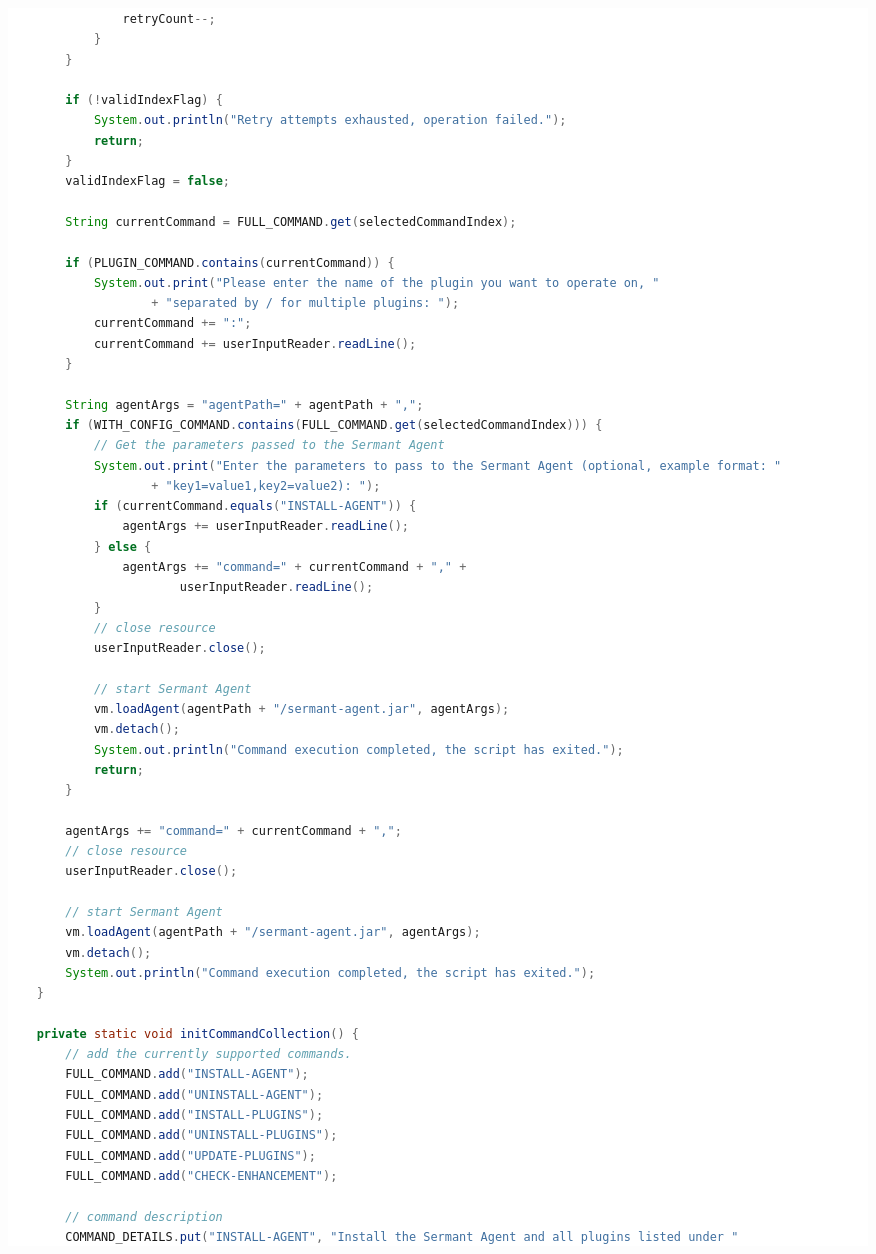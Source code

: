 ```java
                retryCount--;
            }
        }

        if (!validIndexFlag) {
            System.out.println("Retry attempts exhausted, operation failed.");
            return;
        }
        validIndexFlag = false;

        String currentCommand = FULL_COMMAND.get(selectedCommandIndex);

        if (PLUGIN_COMMAND.contains(currentCommand)) {
            System.out.print("Please enter the name of the plugin you want to operate on, "
                    + "separated by / for multiple plugins: ");
            currentCommand += ":";
            currentCommand += userInputReader.readLine();
        }

        String agentArgs = "agentPath=" + agentPath + ",";
        if (WITH_CONFIG_COMMAND.contains(FULL_COMMAND.get(selectedCommandIndex))) {
            // Get the parameters passed to the Sermant Agent
            System.out.print("Enter the parameters to pass to the Sermant Agent (optional, example format: "
                    + "key1=value1,key2=value2): ");
            if (currentCommand.equals("INSTALL-AGENT")) {
                agentArgs += userInputReader.readLine();
            } else {
                agentArgs += "command=" + currentCommand + "," +
                        userInputReader.readLine();
            }
            // close resource
            userInputReader.close();

            // start Sermant Agent
            vm.loadAgent(agentPath + "/sermant-agent.jar", agentArgs);
            vm.detach();
            System.out.println("Command execution completed, the script has exited.");
            return;
        }

        agentArgs += "command=" + currentCommand + ",";
        // close resource
        userInputReader.close();

        // start Sermant Agent
        vm.loadAgent(agentPath + "/sermant-agent.jar", agentArgs);
        vm.detach();
        System.out.println("Command execution completed, the script has exited.");
    }

    private static void initCommandCollection() {
        // add the currently supported commands.
        FULL_COMMAND.add("INSTALL-AGENT");
        FULL_COMMAND.add("UNINSTALL-AGENT");
        FULL_COMMAND.add("INSTALL-PLUGINS");
        FULL_COMMAND.add("UNINSTALL-PLUGINS");
        FULL_COMMAND.add("UPDATE-PLUGINS");
        FULL_COMMAND.add("CHECK-ENHANCEMENT");

        // command description
        COMMAND_DETAILS.put("INSTALL-AGENT", "Install the Sermant Agent and all plugins listed under "
```